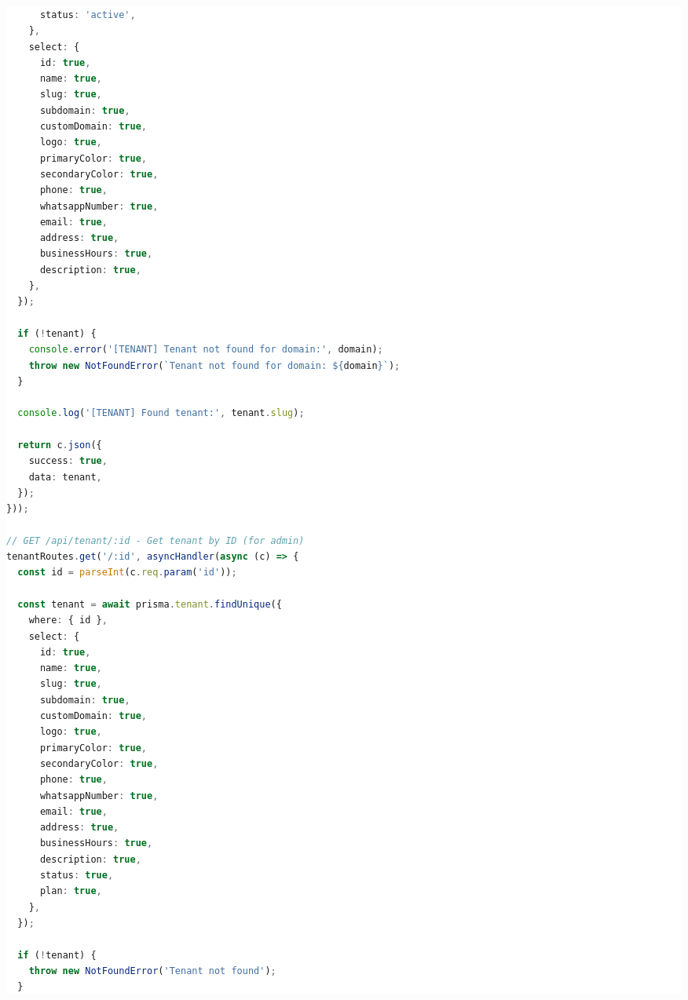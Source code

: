 ```typescript
      status: 'active',
    },
    select: {
      id: true,
      name: true,
      slug: true,
      subdomain: true,
      customDomain: true,
      logo: true,
      primaryColor: true,
      secondaryColor: true,
      phone: true,
      whatsappNumber: true,
      email: true,
      address: true,
      businessHours: true,
      description: true,
    },
  });

  if (!tenant) {
    console.error('[TENANT] Tenant not found for domain:', domain);
    throw new NotFoundError(`Tenant not found for domain: ${domain}`);
  }

  console.log('[TENANT] Found tenant:', tenant.slug);

  return c.json({
    success: true,
    data: tenant,
  });
}));

// GET /api/tenant/:id - Get tenant by ID (for admin)
tenantRoutes.get('/:id', asyncHandler(async (c) => {
  const id = parseInt(c.req.param('id'));

  const tenant = await prisma.tenant.findUnique({
    where: { id },
    select: {
      id: true,
      name: true,
      slug: true,
      subdomain: true,
      customDomain: true,
      logo: true,
      primaryColor: true,
      secondaryColor: true,
      phone: true,
      whatsappNumber: true,
      email: true,
      address: true,
      businessHours: true,
      description: true,
      status: true,
      plan: true,
    },
  });

  if (!tenant) {
    throw new NotFoundError('Tenant not found');
  }

```